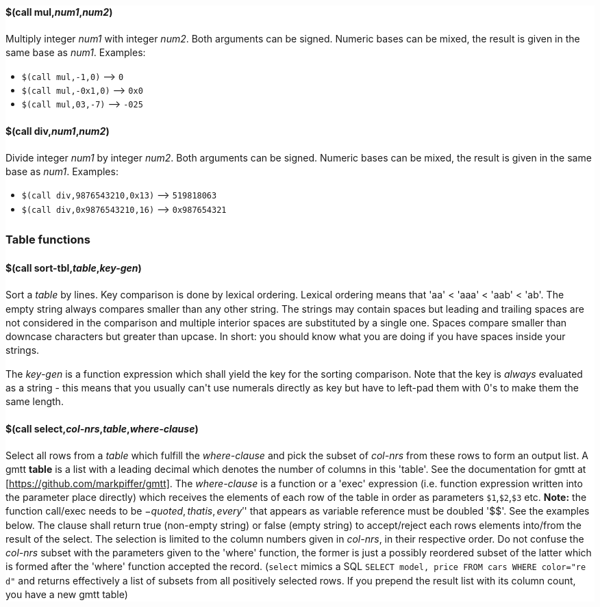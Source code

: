 #### $(call mul,_num1_,_num2_)
 Multiply integer _num1_ with integer _num2_. Both arguments can be signed.
 Numeric bases can be mixed, the result is given in the same base as _num1_.
 Examples:
 - `$(call mul,-1,0)` --> `0`
 - `$(call mul,-0x1,0)` --> `0x0`
 - `$(call mul,03,-7)` --> `-025`

#### $(call div,_num1_,_num2_)
 Divide integer _num1_ by integer _num2_. Both arguments can be signed.
 Numeric bases can be mixed, the result is given in the same base as _num1_.
 Examples:
 - `$(call div,9876543210,0x13)` --> `519818063`
 - `$(call div,0x9876543210,16)` --> `0x987654321`
 
### Table functions

#### $(call sort-tbl,_table_,_key-gen_)
 Sort a _table_ by lines. Key comparison is done by lexical ordering.
 Lexical ordering means that 'aa' < 'aaa' < 'aab' < 'ab'. The empty string
 always compares smaller than any other string. The strings may contain spaces
 but leading and trailing spaces are not considered in the comparison and
 multiple interior spaces are substituted by a single one. Spaces compare
 smaller than downcase characters but greater than upcase. In short: you
 should know what you are doing if you have spaces inside your strings.

 The _key-gen_ is a function expression which shall yield the key
 for the sorting comparison. Note that the key is *always* 
 evaluated as a string - this means that you usually can't use
 numerals directly as key but have to left-pad them with 0's to 
 make them the same length.

#### $(call select,_col-nrs_,_table_,_where-clause_)
 Select all rows from a _table_ which fulfill the _where-clause_ and pick the subset
 of _col-nrs_ from these rows to form an output list. A gmtt **table** is
 a list with a leading decimal which denotes the number of columns in this 'table'.
 See the documentation for gmtt at [https://github.com/markpiffer/gmtt].
 The _where-clause_ is a function or a 'exec' expression (i.e. function expression
 written into the parameter place directly) which receives the elements of each row of
 the table in order as parameters `$1`,`$2`,`$3` etc. **Note:** the function call/exec
 needs to be $-quoted, that is, every '$' that appears as variable reference must be
 doubled '$$'. See the examples below. The clause shall return true (non-empty string)
 or false (empty string) to accept/reject each rows elements into/from the result
 of the select. The selection is limited to the column numbers given in _col-nrs_,
 in their respective order. Do not confuse the _col-nrs_ subset with the parameters 
 given to the 'where' function, the former is just a possibly reordered subset of the
 latter which is formed after the 'where' function accepted the record.
 (`select` mimics a SQL `SELECT model, price FROM cars WHERE color="red"` and 
 returns effectively a list of subsets from all positively selected rows. If you prepend
 the result list with its column count, you have a new gmtt table)
